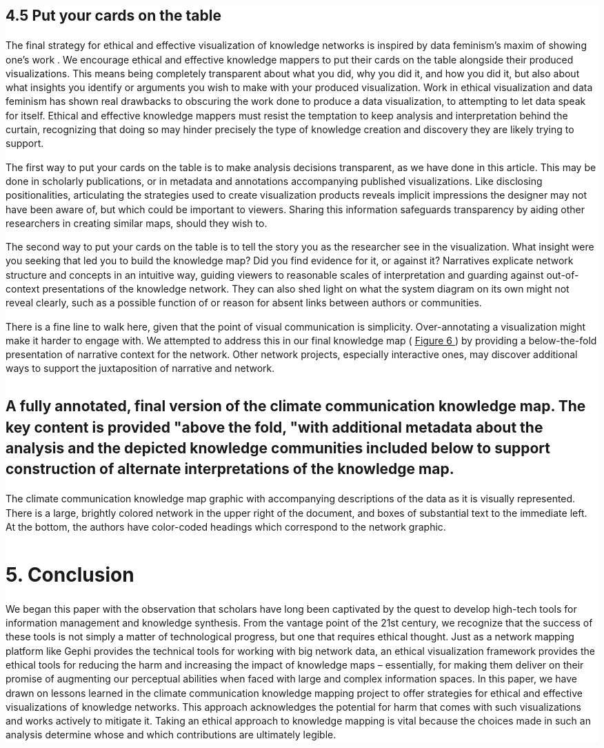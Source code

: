 ## 4.5 Put your cards on the table 


The final strategy for ethical and effective visualization of knowledge networks is inspired by data feminism’s maxim of showing one’s work . We encourage ethical and effective knowledge mappers to put their cards on the table alongside their produced visualizations. This means being completely transparent about what you did, why you did it, and how you did it, but also about what insights you identify or arguments you wish to make with your produced visualization. Work in ethical visualization and data feminism has shown real drawbacks to obscuring the work done to produce a data visualization, to attempting to let data speak for itself. Ethical and effective knowledge mappers must resist the temptation to keep analysis and interpretation behind the curtain, recognizing that doing so may hinder precisely the type of knowledge creation and discovery they are likely trying to support. 

The first way to put your cards on the table is to make analysis decisions transparent, as we have done in this article. This may be done in scholarly publications, or in metadata and annotations accompanying published visualizations. Like disclosing positionalities, articulating the strategies used to create visualization products reveals implicit impressions the designer may not have been aware of, but which could be important to viewers. Sharing this information safeguards transparency by aiding other researchers in creating similar maps, should they wish to. 

The second way to put your cards on the table is to tell the story you as the researcher see in the visualization. What insight were you seeking that led you to build the knowledge map? Did you find evidence for it, or against it? Narratives explicate network structure and concepts in an intuitive way, guiding viewers to reasonable scales of interpretation and guarding against out-of-context presentations of the knowledge network. They can also shed light on what the system diagram on its own might not reveal clearly, such as a possible function of or reason for absent links between authors or communities. 

There is a fine line to walk here, given that the point of visual communication is simplicity. Over-annotating a visualization might make it harder to engage with. We attempted to address this in our final knowledge map ( [Figure 6 ](#figure06)) by providing a below-the-fold presentation of narrative context for the network. Other network projects, especially interactive ones, may discover additional ways to support the juxtaposition of narrative and network. 


## A fully annotated, final version of the climate communication knowledge map. The key content is provided "above the fold, "with additional metadata about the analysis and the depicted knowledge communities included below to support construction of alternate interpretations of the knowledge map. 

The climate communication knowledge map graphic with accompanying descriptions of the data as it is visually represented. There is a large, brightly colored network in the upper right of the document, and boxes of substantial text to the immediate left. At the bottom, the authors have color-coded headings which correspond to the network graphic. 

# 5. Conclusion 


We began this paper with the observation that scholars have long been captivated by the quest to develop high-tech tools for information management and knowledge synthesis. From the vantage point of the 21st century, we recognize that the success of these tools is not simply a matter of technological progress, but one that requires ethical thought. Just as a network mapping platform like Gephi provides the technical tools for working with big network data, an ethical visualization framework provides the ethical tools for reducing the harm and increasing the impact of knowledge maps – essentially, for making them deliver on their promise of augmenting our perceptual abilities when faced with large and complex information spaces. In this paper, we have drawn on lessons learned in the climate communication knowledge mapping project to offer strategies for ethical and effective visualizations of knowledge networks. This approach acknowledges the potential for harm that comes with such visualizations and works actively to mitigate it. Taking an ethical approach to knowledge mapping is vital because the choices made in such an analysis determine whose and which contributions are ultimately legible. 
